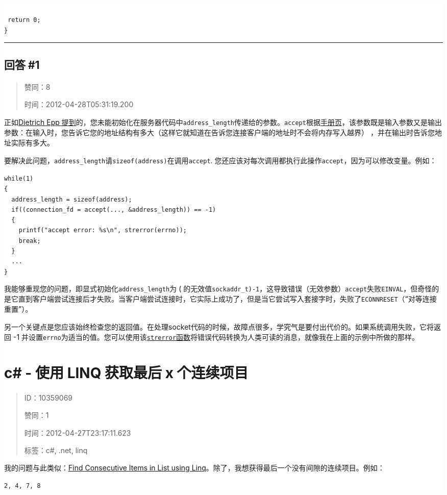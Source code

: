 ```

 return 0;
} 
```

* * *

## 回答 #1

> 赞同：8
> 
> 时间：2012-04-28T05:31:19.200

正如[Dietrich Epp 提到](https://stackoverflow.com/questions/10359067/unix-domain-sockets-on-linux#comment-13348678)的，您未能初始化在服务器代码中`address_length`传递给的参数。`accept`根据[手册页](http://linux.die.net/man/2/accept)，该参数既是输入参数又是输出参数：在输入时，您告诉它您的地址结构有多大（这样它就知道在告诉您连接客户端的地址时不会将内存写入越界） ，并在输出时告诉您地址实际有多大。

要解决此问题，`address_length`请`sizeof(address)`在调用`accept`. 您还应该对每次调用都执行此操作`accept`，因为可以修改变量。例如：

```
while(1)
{
  address_length = sizeof(address);
  if((connection_fd = accept(..., &address_length)) == -1)
  {
    printf("accept error: %s\n", strerror(errno));
    break;
  }
  ...
} 
```

我能够重现您的问题，即显式初始化`address_length`为 ( 的无效值`sockaddr_t)-1`，这导致错误（无效参数）`accept`失败`EINVAL`，但奇怪的是它直到客户端尝试连接后才失败。当客户端尝试连接时，它实际上成功了，但是当它尝试写入套接字时，失败了`ECONNRESET`（“对等连接重置”）。

另一个关键点是您应该始终检查您的返回值。在处理socket代码的时候，故障点很多，学究气是要付出代价的。如果系统调用失败，它将返回 -1 并设置`errno`为适当的值。您可以使用该[`strerror`函数](http://linux.die.net/man/3/strerror)将错误代码转换为人类可读的消息，就像我在上面的示例中所做的那样。

# c# - 使用 LINQ 获取最后 x 个连续项目

> ID：10359069
> 
> 赞同：1
> 
> 时间：2012-04-27T23:17:11.623
> 
> 标签：c#, .net, linq

我的问题与此类似：[Find Consecutive Items in List using Linq](https://stackoverflow.com/questions/7112435/finding-consecutive-items-in-list-using-linq)。除了，我想获得最后一个没有间隙的连续项目。例如：

```
2, 4, 7, 8 
```
